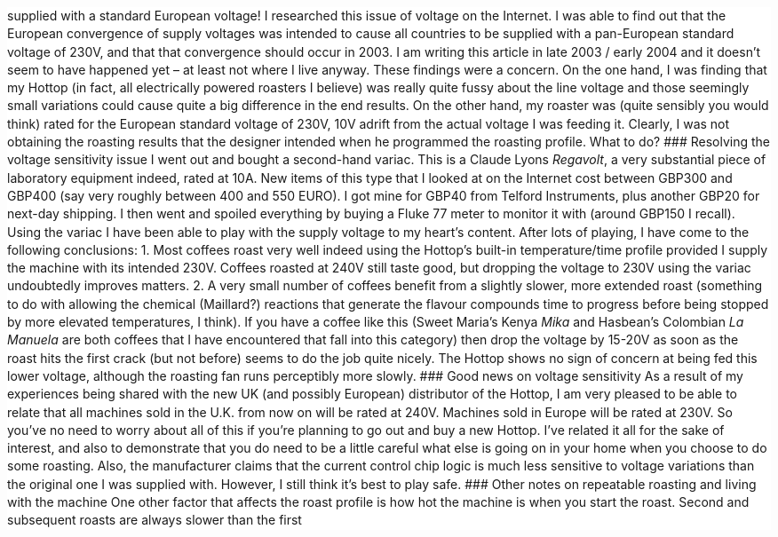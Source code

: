 supplied with a standard European voltage! I researched this issue of voltage on the Internet. I was able to find out that the European convergence of supply voltages was intended to cause all countries to be supplied with a pan-European standard voltage of 230V, and that that convergence should occur in 2003. I am writing this article in late 2003 / early 2004 and it doesn’t seem to have happened yet – at least not where I live anyway. These findings were a concern. On the one hand, I was finding that my Hottop (in fact, all electrically powered roasters I believe) was really quite fussy about the line voltage and those seemingly small variations could cause quite a big difference in the end results. On the other hand, my roaster was (quite sensibly you would think) rated for the European standard voltage of 230V, 10V adrift from the actual voltage I was feeding it. Clearly, I was not obtaining the roasting results that the designer intended when he programmed the roasting profile. What to do? ### Resolving the voltage sensitivity issue I went out and bought a second-hand variac. This is a Claude Lyons _Regavolt_, a very substantial piece of laboratory equipment indeed, rated at 10A. New items of this type that I looked at on the Internet cost between GBP300 and GBP400 (say very roughly between 400 and 550 EURO). I got mine for GBP40 from Telford Instruments, plus another GBP20 for next-day shipping. I then went and spoiled everything by buying a Fluke 77 meter to monitor it with (around GBP150 I recall). Using the variac I have been able to play with the supply voltage to my heart’s content. After lots of playing, I have come to the following conclusions: 1. Most coffees roast very well indeed using the Hottop’s built-in temperature/time profile provided I supply the machine with its intended 230V. Coffees roasted at 240V still taste good, but dropping the voltage to 230V using the variac undoubtedly improves matters. 2. A very small number of coffees benefit from a slightly slower, more extended roast (something to do with allowing the chemical (Maillard?) reactions that generate the flavour compounds time to progress before being stopped by more elevated temperatures, I think). If you have a coffee like this (Sweet Maria’s Kenya _Mika_ and Hasbean’s Colombian _La Manuela_ are both coffees that I have encountered that fall into this category) then drop the voltage by 15-20V as soon as the roast hits the first crack (but not before) seems to do the job quite nicely. The Hottop shows no sign of concern at being fed this lower voltage, although the roasting fan runs perceptibly more slowly. ### Good news on voltage sensitivity As a result of my experiences being shared with the new UK (and possibly European) distributor of the Hottop, I am very pleased to be able to relate that all machines sold in the U.K. from now on will be rated at 240V. Machines sold in Europe will be rated at 230V. So you’ve no need to worry about all of this if you’re planning to go out and buy a new Hottop. I’ve related it all for the sake of interest, and also to demonstrate that you do need to be a little careful what else is going on in your home when you choose to do some roasting. Also, the manufacturer claims that the current control chip logic is much less sensitive to voltage variations than the original one I was supplied with. However, I still think it’s best to play safe. ### Other notes on repeatable roasting and living with the machine One other factor that affects the roast profile is how hot the machine is when you start the roast. Second and subsequent roasts are always slower than the first